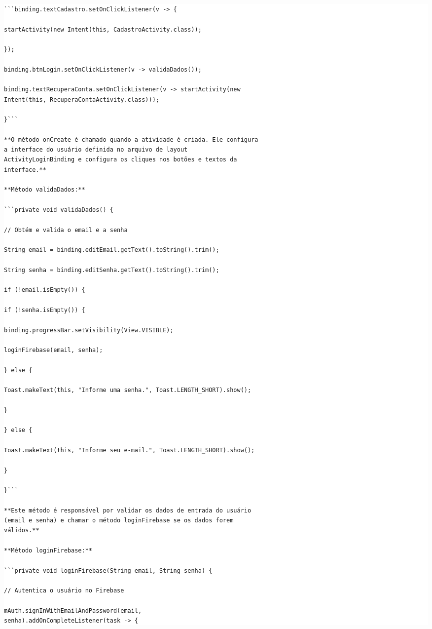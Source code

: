 ```package com.example.appautenticao;
```binding.textCadastro.setOnClickListener(v -> {

startActivity(new Intent(this, CadastroActivity.class));

});

binding.btnLogin.setOnClickListener(v -> validaDados());

binding.textRecuperaConta.setOnClickListener(v -> startActivity(new
Intent(this, RecuperaContaActivity.class)));

}```

**O método onCreate é chamado quando a atividade é criada. Ele configura
a interface do usuário definida no arquivo de layout
ActivityLoginBinding e configura os cliques nos botões e textos da
interface.**

**Método validaDados:**

```private void validaDados() {

// Obtém e valida o email e a senha

String email = binding.editEmail.getText().toString().trim();

String senha = binding.editSenha.getText().toString().trim();

if (!email.isEmpty()) {

if (!senha.isEmpty()) {

binding.progressBar.setVisibility(View.VISIBLE);

loginFirebase(email, senha);

} else {

Toast.makeText(this, "Informe uma senha.", Toast.LENGTH_SHORT).show();

}

} else {

Toast.makeText(this, "Informe seu e-mail.", Toast.LENGTH_SHORT).show();

}

}```

**Este método é responsável por validar os dados de entrada do usuário
(email e senha) e chamar o método loginFirebase se os dados forem
válidos.**

**Método loginFirebase:**

```private void loginFirebase(String email, String senha) {

// Autentica o usuário no Firebase

mAuth.signInWithEmailAndPassword(email,
senha).addOnCompleteListener(task -> {

```